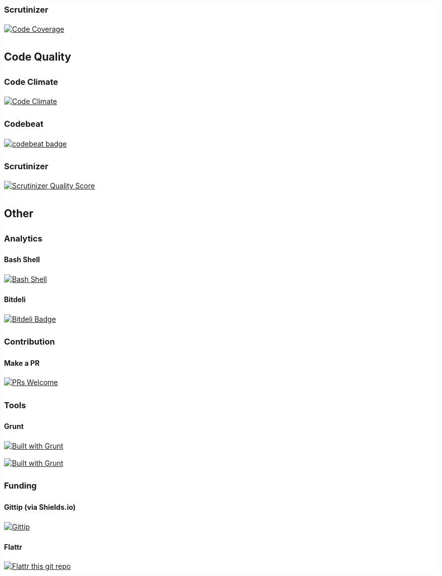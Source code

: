 ### Scrutinizer
[![Code Coverage](https://scrutinizer-ci.com/g/boennemann/badges/badges/coverage.png?s=909c9b9364a927cc44392eda274de31a30b9360b)](https://scrutinizer-ci.com/g/boennemann/badges/)

## Code Quality

### Code Climate
[![Code Climate](https://codeclimate.com/github/boennemann/badges.svg)](https://codeclimate.com/github/boennemann/badges)

### Codebeat
[![codebeat badge](https://codebeat.co/badges/f7080893-9af7-4785-916c-d5fdbc67e26c)](https://codebeat.co/projects/github-com-boennemann-badges)

### Scrutinizer
[![Scrutinizer Quality Score](https://scrutinizer-ci.com/g/boennemann/badges/badges/quality-score.png?s=35c5476d4b6e6a249399f9f9c205d397f57b1d1c)](https://scrutinizer-ci.com/g/boennemann/badges/)

## Other

### Analytics

#### Bash Shell
[![Bash Shell](https://badges.frapsoft.com/bash/v1/bash.png?v=103)](https://github.com/ellerbrock/open-source-badges/)

#### Bitdeli
[![Bitdeli Badge](https://d2weczhvl823v0.cloudfront.net/boennemann/badges/trend.png)](https://bitdeli.com/free "Bitdeli Badge")

### Contribution
#### Make a PR
[![PRs Welcome](https://img.shields.io/badge/PRs-welcome-brightgreen.svg?style=flat-square)](http://makeapullrequest.com)

### Tools

#### Grunt
[![Built with Grunt](https://cdn.gruntjs.com/builtwith.png)](http://gruntjs.com/)

[![Built with Grunt](https://cdn.gruntjs.com/builtwith.svg)](http://gruntjs.com/)

### Funding

#### Gittip (via Shields.io)
[![Gittip](http://img.shields.io/gittip/boennemann.svg)](https://www.gittip.com/boennemann/)

#### Flattr
[![Flattr this git repo](http://api.flattr.com/button/flattr-badge-large.png)](https://flattr.com/submit/auto?user_id=boenne&url=https://github.com/boennemann/badges&title=badges&language=&tags=github&category=software)
